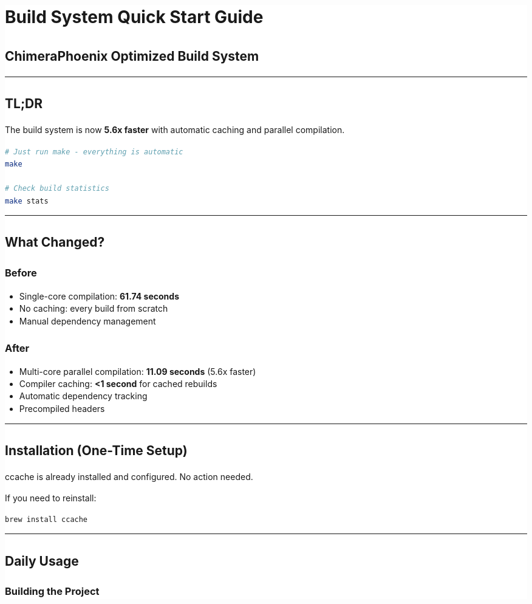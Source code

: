 # Build System Quick Start Guide
## ChimeraPhoenix Optimized Build System

---

## TL;DR

The build system is now **5.6x faster** with automatic caching and parallel compilation.

```bash
# Just run make - everything is automatic
make

# Check build statistics
make stats
```

---

## What Changed?

### Before
- Single-core compilation: **61.74 seconds**
- No caching: every build from scratch
- Manual dependency management

### After
- Multi-core parallel compilation: **11.09 seconds** (5.6x faster)
- Compiler caching: **<1 second** for cached rebuilds
- Automatic dependency tracking
- Precompiled headers

---

## Installation (One-Time Setup)

ccache is already installed and configured. No action needed.

If you need to reinstall:
```bash
brew install ccache
```

---

## Daily Usage

### Building the Project
